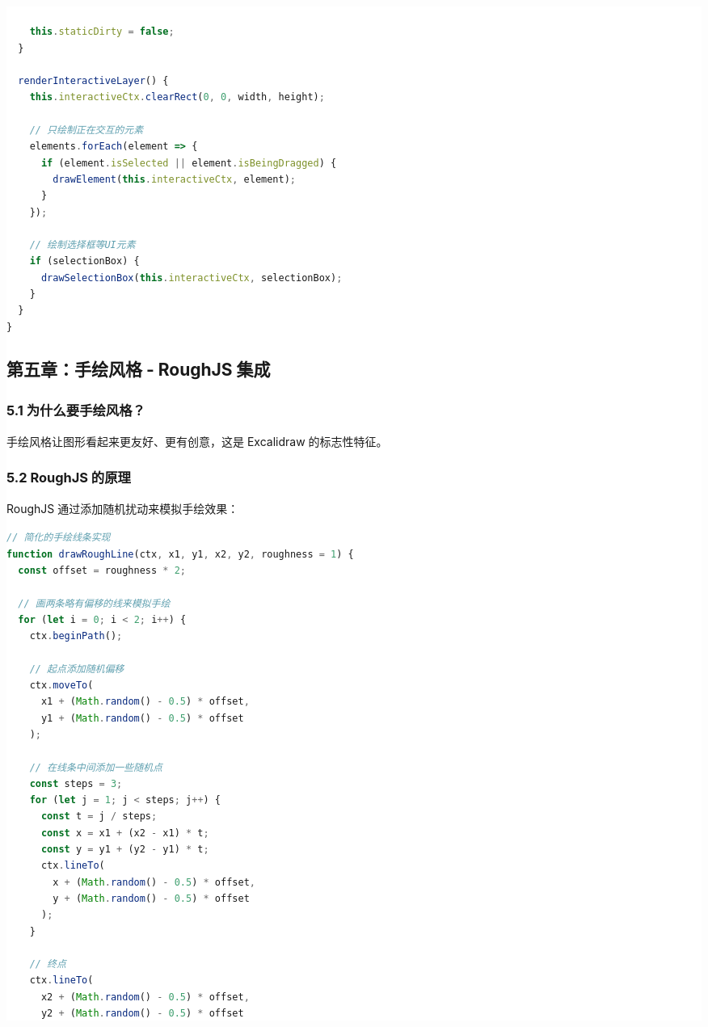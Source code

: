 ```javascript
    
    this.staticDirty = false;
  }
  
  renderInteractiveLayer() {
    this.interactiveCtx.clearRect(0, 0, width, height);
    
    // 只绘制正在交互的元素
    elements.forEach(element => {
      if (element.isSelected || element.isBeingDragged) {
        drawElement(this.interactiveCtx, element);
      }
    });
    
    // 绘制选择框等UI元素
    if (selectionBox) {
      drawSelectionBox(this.interactiveCtx, selectionBox);
    }
  }
}
```

## 第五章：手绘风格 - RoughJS 集成

### 5.1 为什么要手绘风格？

手绘风格让图形看起来更友好、更有创意，这是 Excalidraw 的标志性特征。

### 5.2 RoughJS 的原理

RoughJS 通过添加随机扰动来模拟手绘效果：

```javascript
// 简化的手绘线条实现
function drawRoughLine(ctx, x1, y1, x2, y2, roughness = 1) {
  const offset = roughness * 2;
  
  // 画两条略有偏移的线来模拟手绘
  for (let i = 0; i < 2; i++) {
    ctx.beginPath();
    
    // 起点添加随机偏移
    ctx.moveTo(
      x1 + (Math.random() - 0.5) * offset,
      y1 + (Math.random() - 0.5) * offset
    );
    
    // 在线条中间添加一些随机点
    const steps = 3;
    for (let j = 1; j < steps; j++) {
      const t = j / steps;
      const x = x1 + (x2 - x1) * t;
      const y = y1 + (y2 - y1) * t;
      ctx.lineTo(
        x + (Math.random() - 0.5) * offset,
        y + (Math.random() - 0.5) * offset
      );
    }
    
    // 终点
    ctx.lineTo(
      x2 + (Math.random() - 0.5) * offset,
      y2 + (Math.random() - 0.5) * offset
```